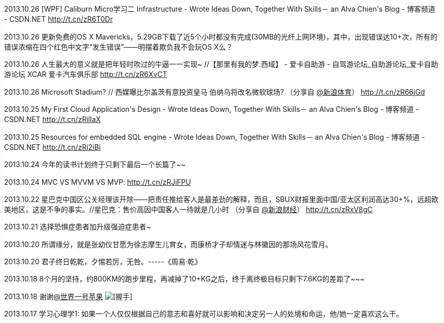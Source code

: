 2013.10.26
[WPF] Caliburn Micro学习二 Infrastructure - Wrote Ideas Down, Together With Skills－ an Alva Chien's Blog - 博客频道 - CSDN.NET <a title="http://blog.csdn.net/alvachien/article/details/13093379" href="http://t.cn/zR6T0Dr" target="_blank">http://t.cn/zR6T0Dr</a>

2013.10.26
更新免费的OS X Mavericks，5.29GB下载了近5个小时都没有完成(30MB的光纤上网环境)，其中，出现错误达10+次，所有的错误浓缩在四个红色中文字“发生错误”——明摆着欺负我不会玩OS X么？

2013.10.26
人生最大的意义就是把年轻时吹过的牛逼一一实现~ //【那里有我的梦.西域】 - 爱卡自助游 - 自驾游论坛_自助游论坛_爱卡自助游论坛 XCAR 爱卡汽车俱乐部 <a title="" href="http://t.cn/zR6XvCT" target="_blank">http://t.cn/zR6XvCT</a>

2013.10.26
Microsoft Stadium? // 西媒曝比尔盖茨有意投资皇马 伯纳乌将改名微软球场? （分享自 <a href="http://weibo.com/n/%E6%96%B0%E6%B5%AA%E4%BD%93%E8%82%B2">@新浪体育</a>） <a title="http://sports.sina.com.cn/g/laliga/2013-10-26/02126850329.shtml?bsh_bid=302359641" href="http://t.cn/zR66jGd" target="_blank">http://t.cn/zR66jGd</a>

2013.10.25
My First Cloud Application's Design - Wrote Ideas Down, Together With Skills－ an Alva Chien's Blog - 博客频道 - CSDN.NET <a title="http://blog.csdn.net/alvachien/article/details/13017361" href="http://t.cn/zRilIaX" target="_blank">http://t.cn/zRilIaX</a>

2013.10.25
Resources for embedded SQL engine - Wrote Ideas Down, Together With Skills－ an Alva Chien's Blog - 博客频道 - CSDN.NET <a title="http://blog.csdn.net/alvachien/article/details/13004723" href="http://t.cn/zRi2iBi" target="_blank">http://t.cn/zRi2iBi</a>

2013.10.24
今年的读书计划终于只剩下最后一个长篇了~~

2013.10.24
MVC VS MVVM VS MVP: <a title="http://channel9.msdn.com/Events/TechEd/NorthAmerica/2011/DPR305" href="http://t.cn/zRJiFPU" target="_blank">http://t.cn/zRJiFPU</a>

2013.10.22
星巴克中国区公关经理该开除——把责任推给客人是最差劲的解释，而且，SBUX财报里面中国/亚太区利润高达30+%，远超欧美地区，这是不争的事实。//星巴克：售价高因中国客人一待就是几小时 （分享自 <a href="http://weibo.com/n/%E6%96%B0%E6%B5%AA%E8%B4%A2%E7%BB%8F">@新浪财经</a>） <a title="http://finance.sina.com.cn/world/20131022/092517067509.shtml?bsh_bid=300755790" href="http://t.cn/zRxV8gC" target="_blank">http://t.cn/zRxV8gC</a>

2013.10.21
选择恐惧症患者加升级强迫症患者~

2013.10.20
所谓缘分，就是张幼仪甘愿为徐志摩生儿育女，而康桥才子却情迷与林徽因的那场风花雪月。

2013.10.20
君子终日乾乾，夕惕若厉，无咎。-----《周易·乾》

2013.10.18
8个月的坚持，约800KM的跑步里程，再减掉了10+KG之后，终于离终极目标只剩下7.6KG的差距了~~~

2013.10.18
谢谢<a href="http://weibo.com/n/%E4%B8%96%E7%95%8C%E4%B8%80%E5%8F%B7%E8%8B%B9%E6%9E%9C">@世界一号苹果</a> <img title="[握手]" alt="[握手]" src="http://img.t.sinajs.cn/t4/appstyle/expression/ext/normal/0c/ws_org.gif" />

2013.10.17
学习心理学1: 如果一个人仅仅根据自己的意志和喜好就可以影响和决定另一人的处境和命运，他/她一定喜欢这么干。
